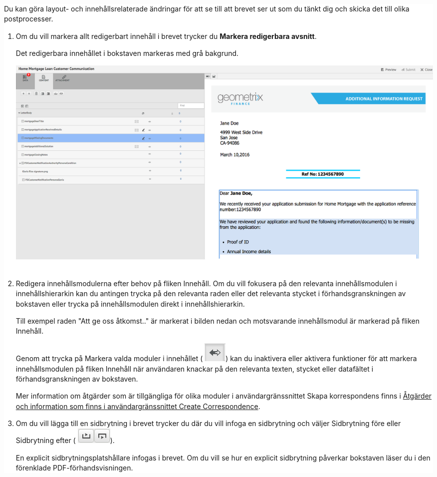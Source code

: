 Du kan göra layout- och innehållsrelaterade ändringar för att se till att brevet ser ut som du tänkt dig och skicka det till olika postprocesser.

1. Om du vill markera allt redigerbart innehåll i brevet trycker du **Markera redigerbara avsnitt**.

   Det redigerbara innehållet i bokstaven markeras med grå bakgrund.

   ![Markera redigerbart innehåll](assets/4_highlightmoduleincontent-1.png)

1. Redigera innehållsmodulerna efter behov på fliken Innehåll. Om du vill fokusera på den relevanta innehållsmodulen i innehållshierarkin kan du antingen trycka på den relevanta raden eller det relevanta stycket i förhandsgranskningen av bokstaven eller trycka på innehållsmodulen direkt i innehållshierarkin.

   Till exempel raden &quot;Att ge oss åtkomst..&quot; är markerat i bilden nedan och motsvarande innehållsmodul är markerad på fliken Innehåll.

   Genom att trycka på Markera valda moduler i innehållet ( ![highlightselectedmodulesincontentccr](assets/highlightselectedmodulesincontentccr.png)) kan du inaktivera eller aktivera funktioner för att markera innehållsmodulen på fliken Innehåll när användaren knackar på den relevanta texten, stycket eller datafältet i förhandsgranskningen av bokstaven.

   Mer information om åtgärder som är tillgängliga för olika moduler i användargränssnittet Skapa korrespondens finns i [Åtgärder och information som finns i användargränssnittet Create Correspondence](#actions-and-info-available-in-the-create-correspondence-content-tab).

1. Om du vill lägga till en sidbrytning i brevet trycker du där du vill infoga en sidbrytning och väljer Sidbrytning före eller Sidbrytning efter ( ![pagebreakbefore efter](assets/pagebreakbeforeafter.png)).

   En explicit sidbrytningsplatshållare infogas i brevet. Om du vill se hur en explicit sidbrytning påverkar bokstaven läser du i den förenklade PDF-förhandsvisningen.
